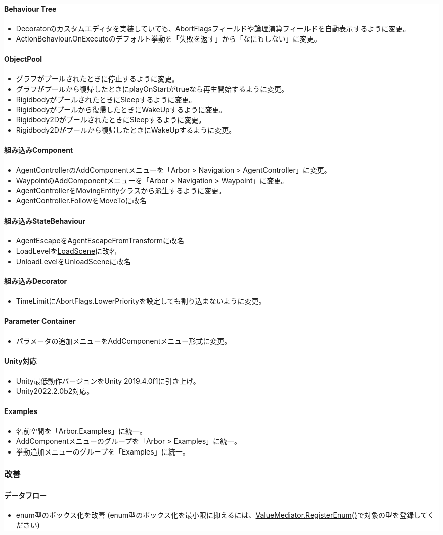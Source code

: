 #### Behaviour Tree

- Decoratorのカスタムエディタを実装していても、AbortFlagsフィールドや論理演算フィールドを自動表示するように変更。
- ActionBehaviour.OnExecuteのデフォルト挙動を「失敗を返す」から「なにもしない」に変更。

#### ObjectPool

- グラフがプールされたときに停止するように変更。
- グラフがプールから復帰したときにplayOnStartがtrueなら再生開始するように変更。
- RigidbodyがプールされたときにSleepするように変更。
- Rigidbodyがプールから復帰したときにWakeUpするように変更。
- Rigidbody2DがプールされたときにSleepするように変更。
- Rigidbody2Dがプールから復帰したときにWakeUpするように変更。

#### 組み込みComponent

- AgentControllerのAddComponentメニューを「Arbor > Navigation > AgentController」に変更。
- WaypointのAddComponentメニューを「Arbor > Navigation > Waypoint」に変更。
- AgentControllerをMovingEntityクラスから派生するように変更。
- AgentController.Followを[MoveTo](https://arbor-docs.caitsithware.com/ja/3.9.0/scriptreference/Arbor/Types/AgentController/M-MoveTo.html)に改名

#### 組み込みStateBehaviour

- AgentEscapeを[AgentEscapeFromTransform](https://arbor-docs.caitsithware.com/ja/3.9.0/inspector/behaviours/Agent/agentescapefromtransform.html)に改名
- LoadLevelを[LoadScene](https://arbor-docs.caitsithware.com/ja/3.9.0/inspector/behaviours/Scene/loadscene.html)に改名
- UnloadLevelを[UnloadScene](https://arbor-docs.caitsithware.com/ja/3.9.0/inspector/behaviours/Scene/unloadscene.html)に改名

#### 組み込みDecorator

- TimeLimitにAbortFlags.LowerPriorityを設定しても割り込まないように変更。

#### Parameter Container

- パラメータの追加メニューをAddComponentメニュー形式に変更。

#### Unity対応

- Unity最低動作バージョンをUnity 2019.4.0f1に引き上げ。
- Unity2022.2.0b2対応。

#### Examples

- 名前空間を「Arbor.Examples」に統一。
- AddComponentメニューのグループを「Arbor > Examples」に統一。
- 挙動追加メニューのグループを「Examples」に統一。

### 改善

#### データフロー

- enum型のボックス化を改善
  (enum型のボックス化を最小限に抑えるには、[ValueMediator.RegisterEnum<T>()](https://arbor-docs.caitsithware.com/ja/3.9.0/scriptreference/Arbor.ValueFlow/Types/ValueMediator/MS-RegisterEnum.html)で対象の型を登録してください)
